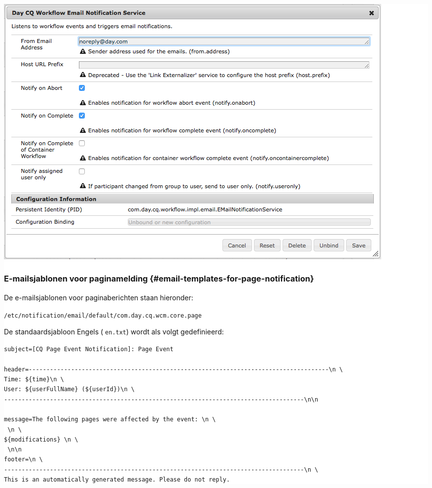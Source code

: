 ![chlimage_1-277](assets/chlimage_1-277.png)

### E-mailsjablonen voor paginamelding {#email-templates-for-page-notification}

De e-mailsjablonen voor paginaberichten staan hieronder:

`/etc/notification/email/default/com.day.cq.wcm.core.page`

De standaardsjabloon Engels ( `en.txt`) wordt als volgt gedefinieerd:

```xml
subject=[CQ Page Event Notification]: Page Event

header=-------------------------------------------------------------------------------------\n \
Time: ${time}\n \
User: ${userFullName} (${userId})\n \
-------------------------------------------------------------------------------------\n\n

message=The following pages were affected by the event: \n \
 \n \
${modifications} \n \
 \n\n
footer=\n \
-------------------------------------------------------------------------------------\n \
This is an automatically generated message. Please do not reply.
```
